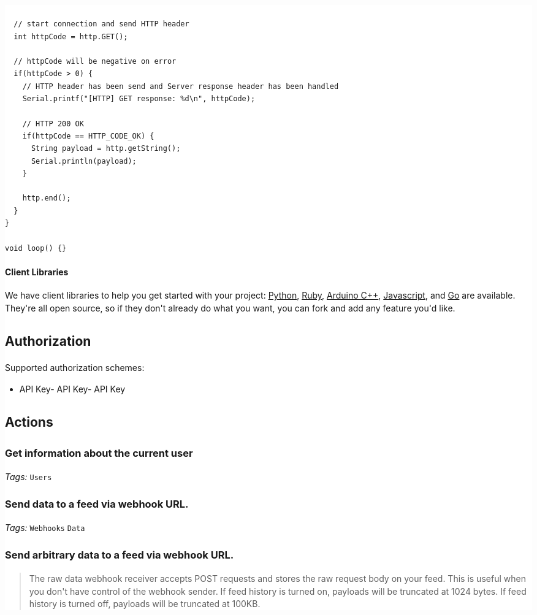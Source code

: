 ```arduino

  // start connection and send HTTP header
  int httpCode = http.GET();

  // httpCode will be negative on error
  if(httpCode > 0) {
    // HTTP header has been send and Server response header has been handled
    Serial.printf("[HTTP] GET response: %d\n", httpCode);

    // HTTP 200 OK
    if(httpCode == HTTP_CODE_OK) {
      String payload = http.getString();
      Serial.println(payload);
    }

    http.end();
  }
}

void loop() {}
```

#### Client Libraries

We have client libraries to help you get started with your project: [Python](https://github.com/adafruit/io-client-python), [Ruby](https://github.com/adafruit/io-client-ruby), [Arduino C++](https://github.com/adafruit/Adafruit_IO_Arduino), [Javascript](https://github.com/adafruit/adafruit-io-node), and [Go](https://github.com/adafruit/io-client-go) are available. They're all open source, so if they don't already do what you want, you can fork and add any feature you'd like.



## Authorization

Supported authorization schemes:
- API Key- API Key- API Key
## Actions

### Get information about the current user

*Tags:* `Users`

### Send data to a feed via webhook URL.

*Tags:* `Webhooks` `Data`

### Send arbitrary data to a feed via webhook URL.

> The raw data webhook receiver accepts POST requests and stores the raw request body on your feed. This is useful when you don't have control of the webhook sender. If feed history is turned on, payloads will be truncated at 1024 bytes. If feed history is turned off, payloads will be truncated at 100KB.
